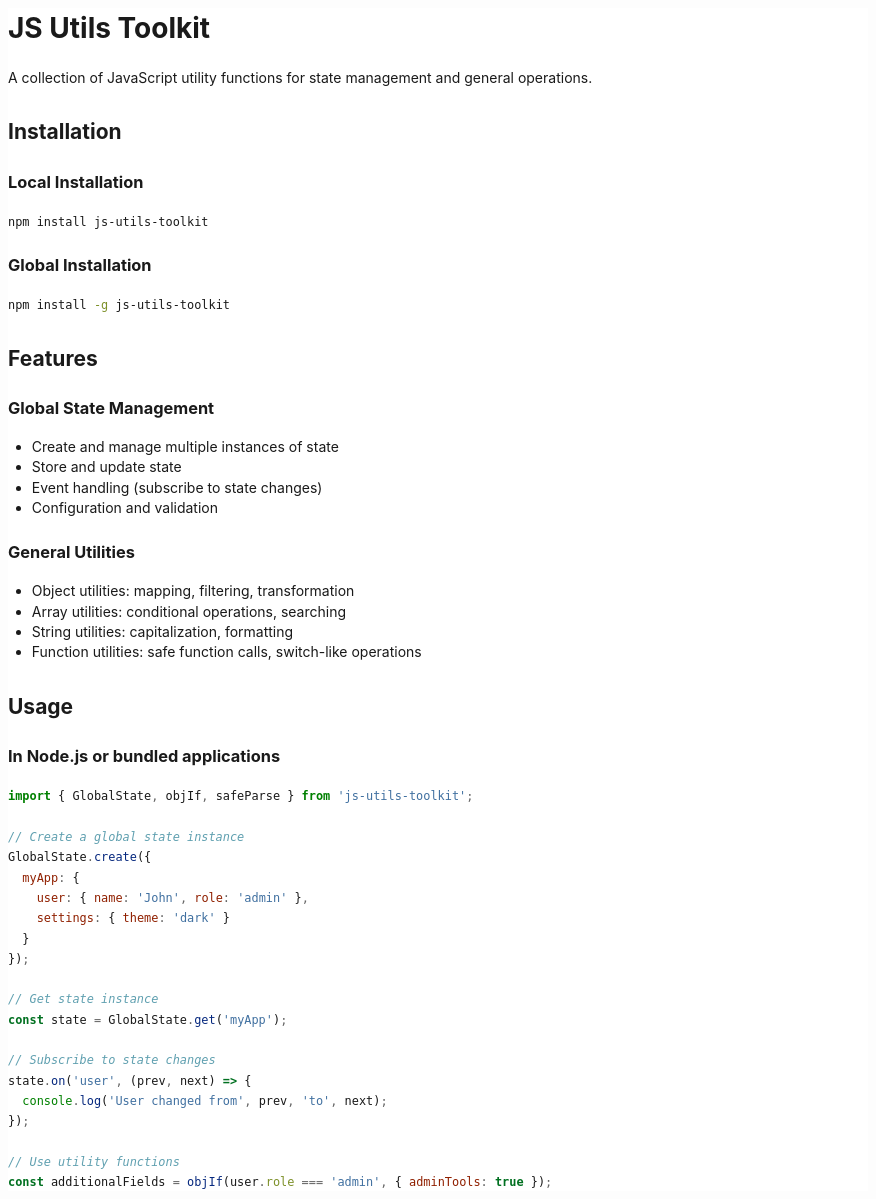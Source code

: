 # JS Utils Toolkit

A collection of JavaScript utility functions for state management and general operations.

## Installation

### Local Installation
```bash
npm install js-utils-toolkit
```

### Global Installation
```bash
npm install -g js-utils-toolkit
```

## Features

### Global State Management

- Create and manage multiple instances of state
- Store and update state
- Event handling (subscribe to state changes)
- Configuration and validation

### General Utilities

- Object utilities: mapping, filtering, transformation
- Array utilities: conditional operations, searching
- String utilities: capitalization, formatting
- Function utilities: safe function calls, switch-like operations

## Usage

### In Node.js or bundled applications
```javascript
import { GlobalState, objIf, safeParse } from 'js-utils-toolkit';

// Create a global state instance
GlobalState.create({
  myApp: {
    user: { name: 'John', role: 'admin' },
    settings: { theme: 'dark' }
  }
});

// Get state instance
const state = GlobalState.get('myApp');

// Subscribe to state changes
state.on('user', (prev, next) => {
  console.log('User changed from', prev, 'to', next);
});

// Use utility functions
const additionalFields = objIf(user.role === 'admin', { adminTools: true });
```
